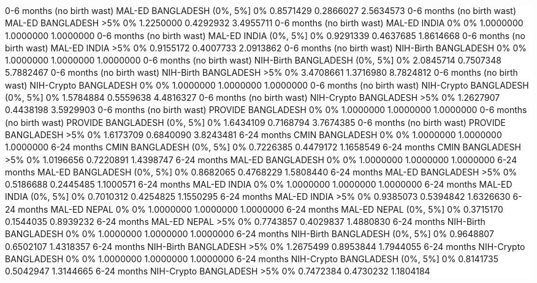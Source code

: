 0-6 months (no birth wast)    MAL-ED       BANGLADESH   (0%, 5%]             0%                0.8571429   0.2866027   2.5634573
0-6 months (no birth wast)    MAL-ED       BANGLADESH   >5%                  0%                1.2250000   0.4292932   3.4955711
0-6 months (no birth wast)    MAL-ED       INDIA        0%                   0%                1.0000000   1.0000000   1.0000000
0-6 months (no birth wast)    MAL-ED       INDIA        (0%, 5%]             0%                0.9291339   0.4637685   1.8614668
0-6 months (no birth wast)    MAL-ED       INDIA        >5%                  0%                0.9155172   0.4007733   2.0913862
0-6 months (no birth wast)    NIH-Birth    BANGLADESH   0%                   0%                1.0000000   1.0000000   1.0000000
0-6 months (no birth wast)    NIH-Birth    BANGLADESH   (0%, 5%]             0%                2.0845714   0.7507348   5.7882467
0-6 months (no birth wast)    NIH-Birth    BANGLADESH   >5%                  0%                3.4708661   1.3716980   8.7824812
0-6 months (no birth wast)    NIH-Crypto   BANGLADESH   0%                   0%                1.0000000   1.0000000   1.0000000
0-6 months (no birth wast)    NIH-Crypto   BANGLADESH   (0%, 5%]             0%                1.5784884   0.5559638   4.4816327
0-6 months (no birth wast)    NIH-Crypto   BANGLADESH   >5%                  0%                1.2627907   0.4438198   3.5929903
0-6 months (no birth wast)    PROVIDE      BANGLADESH   0%                   0%                1.0000000   1.0000000   1.0000000
0-6 months (no birth wast)    PROVIDE      BANGLADESH   (0%, 5%]             0%                1.6434109   0.7168794   3.7674385
0-6 months (no birth wast)    PROVIDE      BANGLADESH   >5%                  0%                1.6173709   0.6840090   3.8243481
6-24 months                   CMIN         BANGLADESH   0%                   0%                1.0000000   1.0000000   1.0000000
6-24 months                   CMIN         BANGLADESH   (0%, 5%]             0%                0.7226385   0.4479172   1.1658549
6-24 months                   CMIN         BANGLADESH   >5%                  0%                1.0196656   0.7220891   1.4398747
6-24 months                   MAL-ED       BANGLADESH   0%                   0%                1.0000000   1.0000000   1.0000000
6-24 months                   MAL-ED       BANGLADESH   (0%, 5%]             0%                0.8682065   0.4768229   1.5808440
6-24 months                   MAL-ED       BANGLADESH   >5%                  0%                0.5186688   0.2445485   1.1000571
6-24 months                   MAL-ED       INDIA        0%                   0%                1.0000000   1.0000000   1.0000000
6-24 months                   MAL-ED       INDIA        (0%, 5%]             0%                0.7010312   0.4254825   1.1550295
6-24 months                   MAL-ED       INDIA        >5%                  0%                0.9385073   0.5394842   1.6326630
6-24 months                   MAL-ED       NEPAL        0%                   0%                1.0000000   1.0000000   1.0000000
6-24 months                   MAL-ED       NEPAL        (0%, 5%]             0%                0.3715170   0.1544035   0.8939232
6-24 months                   MAL-ED       NEPAL        >5%                  0%                0.7743857   0.4029837   1.4880830
6-24 months                   NIH-Birth    BANGLADESH   0%                   0%                1.0000000   1.0000000   1.0000000
6-24 months                   NIH-Birth    BANGLADESH   (0%, 5%]             0%                0.9648807   0.6502107   1.4318357
6-24 months                   NIH-Birth    BANGLADESH   >5%                  0%                1.2675499   0.8953844   1.7944055
6-24 months                   NIH-Crypto   BANGLADESH   0%                   0%                1.0000000   1.0000000   1.0000000
6-24 months                   NIH-Crypto   BANGLADESH   (0%, 5%]             0%                0.8141735   0.5042947   1.3144665
6-24 months                   NIH-Crypto   BANGLADESH   >5%                  0%                0.7472384   0.4730232   1.1804184